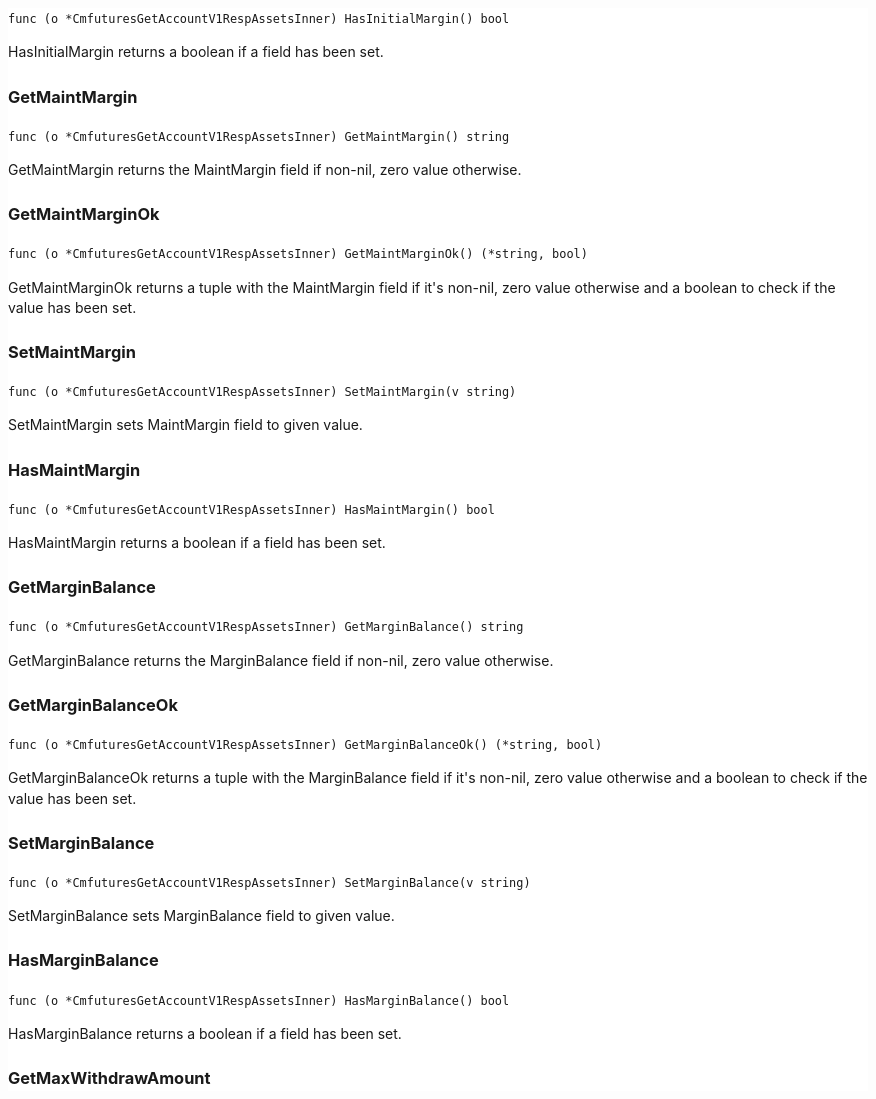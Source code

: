 `func (o *CmfuturesGetAccountV1RespAssetsInner) HasInitialMargin() bool`

HasInitialMargin returns a boolean if a field has been set.

### GetMaintMargin

`func (o *CmfuturesGetAccountV1RespAssetsInner) GetMaintMargin() string`

GetMaintMargin returns the MaintMargin field if non-nil, zero value otherwise.

### GetMaintMarginOk

`func (o *CmfuturesGetAccountV1RespAssetsInner) GetMaintMarginOk() (*string, bool)`

GetMaintMarginOk returns a tuple with the MaintMargin field if it's non-nil, zero value otherwise
and a boolean to check if the value has been set.

### SetMaintMargin

`func (o *CmfuturesGetAccountV1RespAssetsInner) SetMaintMargin(v string)`

SetMaintMargin sets MaintMargin field to given value.

### HasMaintMargin

`func (o *CmfuturesGetAccountV1RespAssetsInner) HasMaintMargin() bool`

HasMaintMargin returns a boolean if a field has been set.

### GetMarginBalance

`func (o *CmfuturesGetAccountV1RespAssetsInner) GetMarginBalance() string`

GetMarginBalance returns the MarginBalance field if non-nil, zero value otherwise.

### GetMarginBalanceOk

`func (o *CmfuturesGetAccountV1RespAssetsInner) GetMarginBalanceOk() (*string, bool)`

GetMarginBalanceOk returns a tuple with the MarginBalance field if it's non-nil, zero value otherwise
and a boolean to check if the value has been set.

### SetMarginBalance

`func (o *CmfuturesGetAccountV1RespAssetsInner) SetMarginBalance(v string)`

SetMarginBalance sets MarginBalance field to given value.

### HasMarginBalance

`func (o *CmfuturesGetAccountV1RespAssetsInner) HasMarginBalance() bool`

HasMarginBalance returns a boolean if a field has been set.

### GetMaxWithdrawAmount

